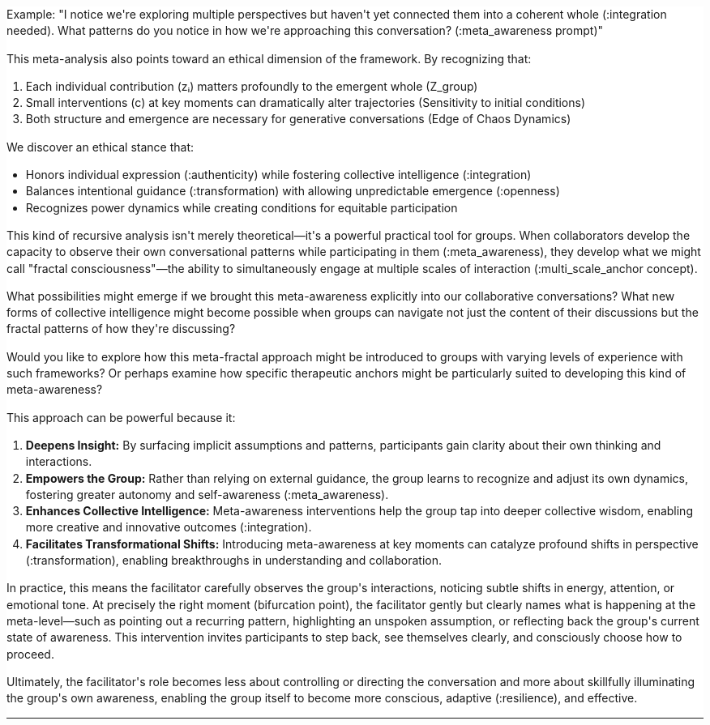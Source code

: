 Example: "I notice we're exploring multiple perspectives but haven't yet connected them into a coherent whole (:integration needed). What patterns do you notice in how we're approaching this conversation? (:meta_awareness prompt)"

This meta-analysis also points toward an ethical dimension of the framework. By recognizing that:
1.  Each individual contribution (zᵢ) matters profoundly to the emergent whole (Z_group)
2.  Small interventions (c) at key moments can dramatically alter trajectories (Sensitivity to initial conditions)
3.  Both structure and emergence are necessary for generative conversations (Edge of Chaos Dynamics)

We discover an ethical stance that:
-   Honors individual expression (:authenticity) while fostering collective intelligence (:integration)
-   Balances intentional guidance (:transformation) with allowing unpredictable emergence (:openness)
-   Recognizes power dynamics while creating conditions for equitable participation

This kind of recursive analysis isn't merely theoretical—it's a powerful practical tool for groups. When collaborators develop the capacity to observe their own conversational patterns while participating in them (:meta_awareness), they develop what we might call "fractal consciousness"—the ability to simultaneously engage at multiple scales of interaction (:multi_scale_anchor concept).

What possibilities might emerge if we brought this meta-awareness explicitly into our collaborative conversations?
What new forms of collective intelligence might become possible when groups can navigate not just the content of their discussions but the fractal patterns of how they're discussing?

Would you like to explore how this meta-fractal approach might be introduced to groups with varying levels of experience with such frameworks?
Or perhaps examine how specific therapeutic anchors might be particularly suited to developing this kind of meta-awareness?

This approach can be powerful because it:
1.  **Deepens Insight:** By surfacing implicit assumptions and patterns, participants gain clarity about their own thinking and interactions.
2.  **Empowers the Group:** Rather than relying on external guidance, the group learns to recognize and adjust its own dynamics, fostering greater autonomy and self-awareness (:meta_awareness).
3.  **Enhances Collective Intelligence:** Meta-awareness interventions help the group tap into deeper collective wisdom, enabling more creative and innovative outcomes (:integration).
4.  **Facilitates Transformational Shifts:** Introducing meta-awareness at key moments can catalyze profound shifts in perspective (:transformation), enabling breakthroughs in understanding and collaboration.

In practice, this means the facilitator carefully observes the group's interactions, noticing subtle shifts in energy, attention, or emotional tone. At precisely the right moment (bifurcation point), the facilitator gently but clearly names what is happening at the meta-level—such as pointing out a recurring pattern, highlighting an unspoken assumption, or reflecting back the group's current state of awareness. This intervention invites participants to step back, see themselves clearly, and consciously choose how to proceed.

Ultimately, the facilitator's role becomes less about controlling or directing the conversation and more about skillfully illuminating the group's own awareness, enabling the group itself to become more conscious, adaptive (:resilience), and effective.

---